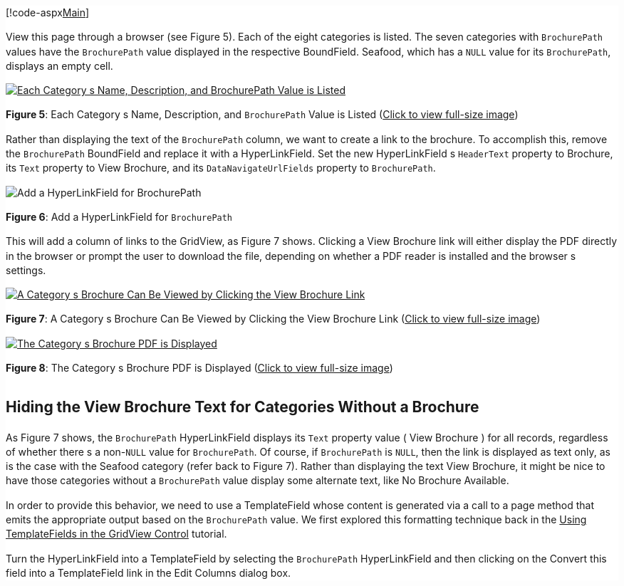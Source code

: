 [!code-aspx[Main](displaying-binary-data-in-the-data-web-controls-vb/samples/sample1.aspx)]

View this page through a browser (see Figure 5). Each of the eight categories is listed. The seven categories with `BrochurePath` values have the `BrochurePath` value displayed in the respective BoundField. Seafood, which has a `NULL` value for its `BrochurePath`, displays an empty cell.

[![Each Category s Name, Description, and BrochurePath Value is Listed](displaying-binary-data-in-the-data-web-controls-vb/_static/image5.gif)](displaying-binary-data-in-the-data-web-controls-vb/_static/image9.png)

**Figure 5**: Each Category s Name, Description, and `BrochurePath` Value is Listed ([Click to view full-size image](displaying-binary-data-in-the-data-web-controls-vb/_static/image10.png))

Rather than displaying the text of the `BrochurePath` column, we want to create a link to the brochure. To accomplish this, remove the `BrochurePath` BoundField and replace it with a HyperLinkField. Set the new HyperLinkField s `HeaderText` property to Brochure, its `Text` property to View Brochure, and its `DataNavigateUrlFields` property to `BrochurePath`.

![Add a HyperLinkField for BrochurePath](displaying-binary-data-in-the-data-web-controls-vb/_static/image6.gif)

**Figure 6**: Add a HyperLinkField for `BrochurePath`

This will add a column of links to the GridView, as Figure 7 shows. Clicking a View Brochure link will either display the PDF directly in the browser or prompt the user to download the file, depending on whether a PDF reader is installed and the browser s settings.

[![A Category s Brochure Can Be Viewed by Clicking the View Brochure Link](displaying-binary-data-in-the-data-web-controls-vb/_static/image7.gif)](displaying-binary-data-in-the-data-web-controls-vb/_static/image11.png)

**Figure 7**: A Category s Brochure Can Be Viewed by Clicking the View Brochure Link ([Click to view full-size image](displaying-binary-data-in-the-data-web-controls-vb/_static/image12.png))

[![The Category s Brochure PDF is Displayed](displaying-binary-data-in-the-data-web-controls-vb/_static/image8.gif)](displaying-binary-data-in-the-data-web-controls-vb/_static/image13.png)

**Figure 8**: The Category s Brochure PDF is Displayed ([Click to view full-size image](displaying-binary-data-in-the-data-web-controls-vb/_static/image14.png))

## Hiding the View Brochure Text for Categories Without a Brochure

As Figure 7 shows, the `BrochurePath` HyperLinkField displays its `Text` property value ( View Brochure ) for all records, regardless of whether there s a non-`NULL` value for `BrochurePath`. Of course, if `BrochurePath` is `NULL`, then the link is displayed as text only, as is the case with the Seafood category (refer back to Figure 7). Rather than displaying the text View Brochure, it might be nice to have those categories without a `BrochurePath` value display some alternate text, like No Brochure Available.

In order to provide this behavior, we need to use a TemplateField whose content is generated via a call to a page method that emits the appropriate output based on the `BrochurePath` value. We first explored this formatting technique back in the [Using TemplateFields in the GridView Control](../custom-formatting/using-templatefields-in-the-gridview-control-vb.md) tutorial.

Turn the HyperLinkField into a TemplateField by selecting the `BrochurePath` HyperLinkField and then clicking on the Convert this field into a TemplateField link in the Edit Columns dialog box.
